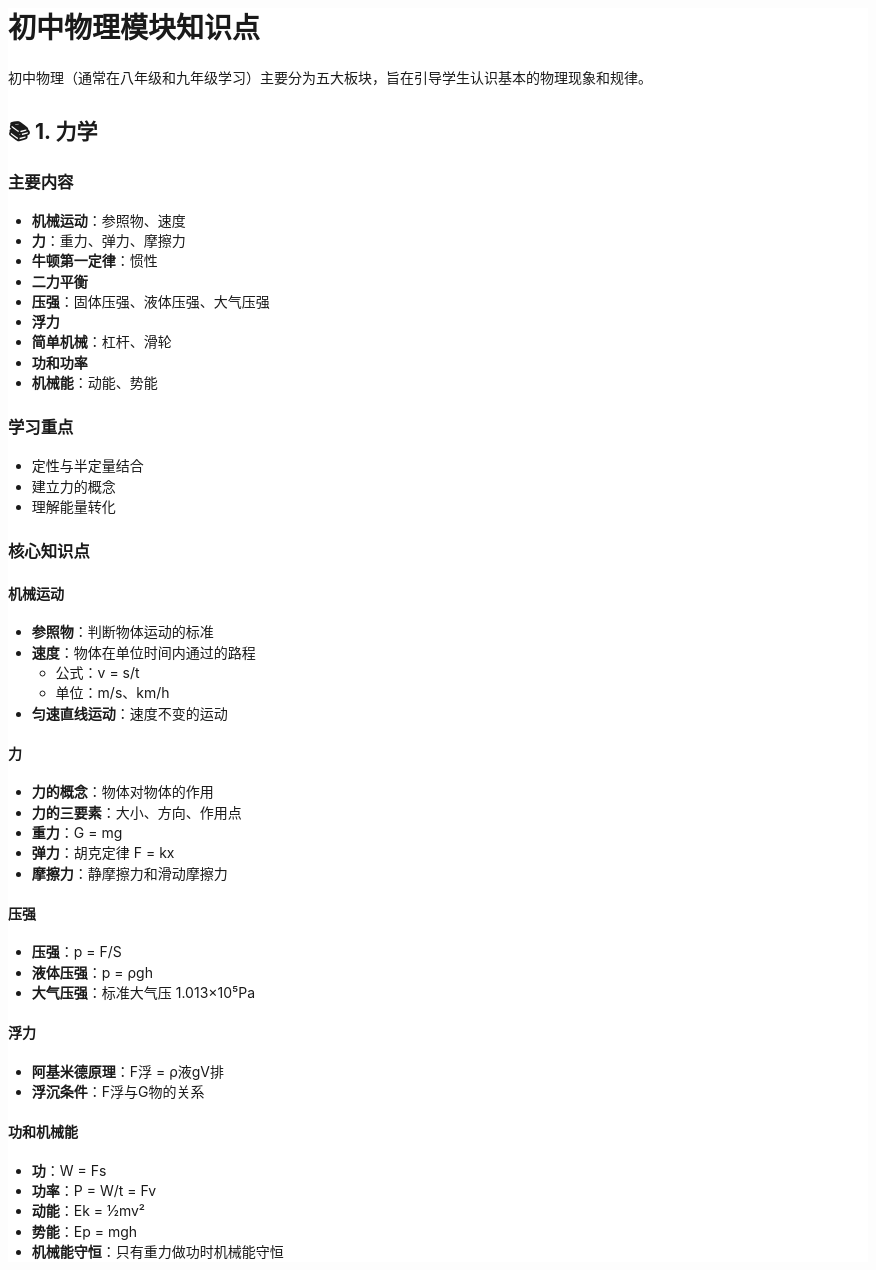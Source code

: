 # 初中物理模块知识点

初中物理（通常在八年级和九年级学习）主要分为五大板块，旨在引导学生认识基本的物理现象和规律。

## 📚 1. 力学

### 主要内容
- **机械运动**：参照物、速度
- **力**：重力、弹力、摩擦力
- **牛顿第一定律**：惯性
- **二力平衡**
- **压强**：固体压强、液体压强、大气压强
- **浮力**
- **简单机械**：杠杆、滑轮
- **功和功率**
- **机械能**：动能、势能

### 学习重点
- 定性与半定量结合
- 建立力的概念
- 理解能量转化

### 核心知识点

#### 机械运动
- **参照物**：判断物体运动的标准
- **速度**：物体在单位时间内通过的路程
  - 公式：v = s/t
  - 单位：m/s、km/h
- **匀速直线运动**：速度不变的运动

#### 力
- **力的概念**：物体对物体的作用
- **力的三要素**：大小、方向、作用点
- **重力**：G = mg
- **弹力**：胡克定律 F = kx
- **摩擦力**：静摩擦力和滑动摩擦力

#### 压强
- **压强**：p = F/S
- **液体压强**：p = ρgh
- **大气压强**：标准大气压 1.013×10⁵Pa

#### 浮力
- **阿基米德原理**：F浮 = ρ液gV排
- **浮沉条件**：F浮与G物的关系

#### 功和机械能
- **功**：W = Fs
- **功率**：P = W/t = Fv
- **动能**：Ek = ½mv²
- **势能**：Ep = mgh
- **机械能守恒**：只有重力做功时机械能守恒
